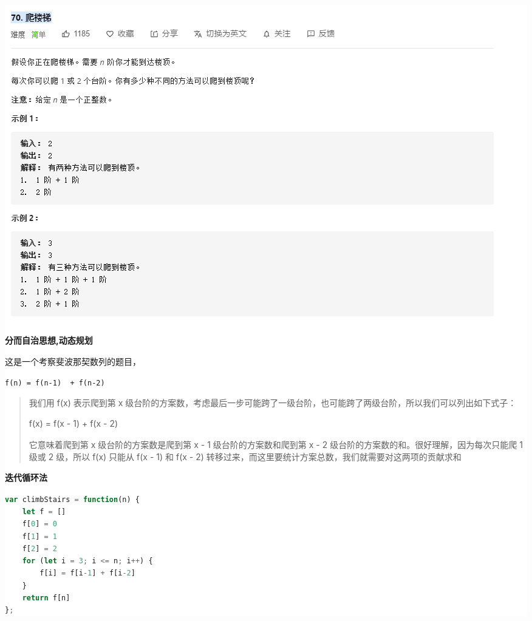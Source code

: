 ![image-20200815233618038](树.assets/image-20200815233618038.png)

**分而自治思想,动态规划** 

这是一个考察斐波那契数列的题目，

`f(n) = f(n-1)  + f(n-2)`

> 我们用 f(x) 表示爬到第 x 级台阶的方案数，考虑最后一步可能跨了一级台阶，也可能跨了两级台阶，所以我们可以列出如下式子：
>
> f(x) = f(x - 1) + f(x - 2)
>
> 它意味着爬到第 x 级台阶的方案数是爬到第 x - 1 级台阶的方案数和爬到第 x - 2 级台阶的方案数的和。很好理解，因为每次只能爬 1 级或 2 级，所以 f(x) 只能从 f(x - 1) 和 f(x - 2) 转移过来，而这里要统计方案总数，我们就需要对这两项的贡献求和

**迭代循环法**

```js
var climbStairs = function(n) {
	let f = []
    f[0] = 0 
    f[1] = 1
    f[2] = 2
    for (let i = 3; i <= n; i++) {
		f[i] = f[i-1] + f[i-2]
    }
    return f[n]
};
```
